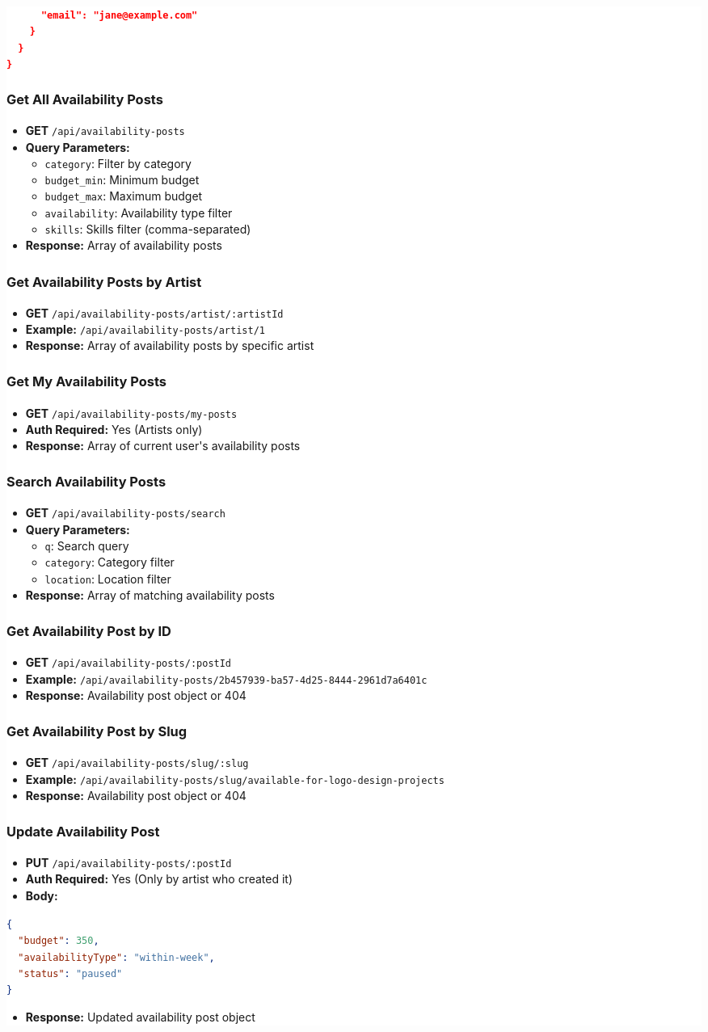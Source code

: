 ```json
      "email": "jane@example.com"
    }
  }
}
```

### Get All Availability Posts
- **GET** `/api/availability-posts`
- **Query Parameters:**
  - `category`: Filter by category
  - `budget_min`: Minimum budget
  - `budget_max`: Maximum budget
  - `availability`: Availability type filter
  - `skills`: Skills filter (comma-separated)
- **Response:** Array of availability posts

### Get Availability Posts by Artist
- **GET** `/api/availability-posts/artist/:artistId`
- **Example:** `/api/availability-posts/artist/1`
- **Response:** Array of availability posts by specific artist

### Get My Availability Posts
- **GET** `/api/availability-posts/my-posts`
- **Auth Required:** Yes (Artists only)
- **Response:** Array of current user's availability posts

### Search Availability Posts
- **GET** `/api/availability-posts/search`
- **Query Parameters:**
  - `q`: Search query
  - `category`: Category filter
  - `location`: Location filter
- **Response:** Array of matching availability posts

### Get Availability Post by ID
- **GET** `/api/availability-posts/:postId`
- **Example:** `/api/availability-posts/2b457939-ba57-4d25-8444-2961d7a6401c`
- **Response:** Availability post object or 404

### Get Availability Post by Slug
- **GET** `/api/availability-posts/slug/:slug`
- **Example:** `/api/availability-posts/slug/available-for-logo-design-projects`
- **Response:** Availability post object or 404

### Update Availability Post
- **PUT** `/api/availability-posts/:postId`
- **Auth Required:** Yes (Only by artist who created it)
- **Body:**
```json
{
  "budget": 350,
  "availabilityType": "within-week",
  "status": "paused"
}
```
- **Response:** Updated availability post object
